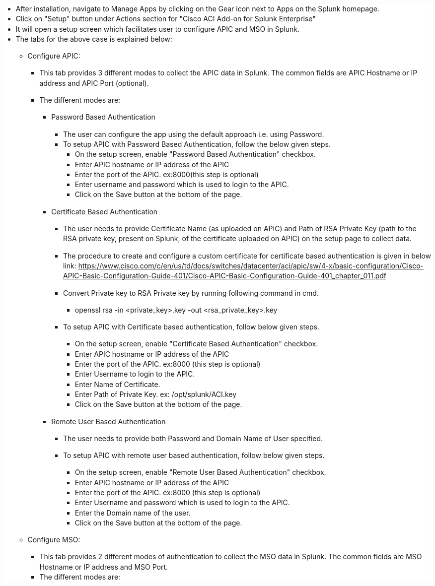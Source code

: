   * After installation, navigate to Manage Apps by clicking on the Gear icon next to Apps on the Splunk homepage.
  * Click on "Setup" button under Actions section for "Cisco ACI Add-on for Splunk Enterprise"
  * It will open a setup screen which facilitates user to configure APIC and MSO in Splunk.
  * The tabs for the above case is explained below:
    * Configure APIC:
        * This tab provides 3 different modes to collect the APIC data in Splunk. The common fields are APIC Hostname or IP address and APIC Port (optional). 
        * The different modes are:

          * Password Based Authentication
            * The user can configure the app using the default approach i.e. using Password.
            * To setup APIC with Password Based Authentication, follow the below given steps.
              * On the setup screen, enable "Password Based Authentication" checkbox.
              * Enter APIC hostname or IP address of the APIC
              * Enter the port of the APIC. ex:8000(this step is optional)
              * Enter username and password which is used to login to the APIC.
              * Click on the Save button at the bottom of the page.

          * Certificate Based Authentication
            * The user needs to provide Certificate Name (as uploaded on APIC) and Path of RSA Private Key (path to the RSA private key, present on Splunk, of the certificate uploaded on APIC) on the setup page to collect data.
            * The procedure to create and configure a custom certificate for certificate based authentication is given in below link:
            https://www.cisco.com/c/en/us/td/docs/switches/datacenter/aci/apic/sw/4-x/basic-configuration/Cisco-APIC-Basic-Configuration-Guide-401/Cisco-APIC-Basic-Configuration-Guide-401_chapter_011.pdf
            * Convert Private key to RSA Private key by running following command in cmd.
              * openssl rsa -in <private_key>.key -out <rsa_private_key>.key

            * To setup APIC with Certificate based authentication, follow below given steps.
              * On the setup screen, enable "Certificate Based Authentication" checkbox.
              * Enter APIC hostname or IP address of the APIC
              * Enter the port of the APIC. ex:8000 (this step is optional)
              * Enter Username to login to the APIC.
              * Enter Name of Certificate.
              * Enter Path of Private Key. ex: /opt/splunk/ACI.key
              * Click on the Save button at the bottom of the page.

          * Remote User Based Authentication
            * The user needs to provide both Password and Domain Name of User specified.

            * To setup APIC with remote user based authentication, follow below given steps.
              * On the setup screen, enable "Remote User Based Authentication" checkbox.
              * Enter APIC hostname or IP address of the APIC
              * Enter the port of the APIC. ex:8000 (this step is optional)
              * Enter Username and password which is used to login to the APIC.
              * Enter the Domain name of the user.
              * Click on the Save button at the bottom of the page.

    * Configure MSO:
        * This tab provides 2 different modes of authentication to collect the MSO data in Splunk. The common fields are MSO Hostname or IP address and MSO Port.
        * The different modes are:
